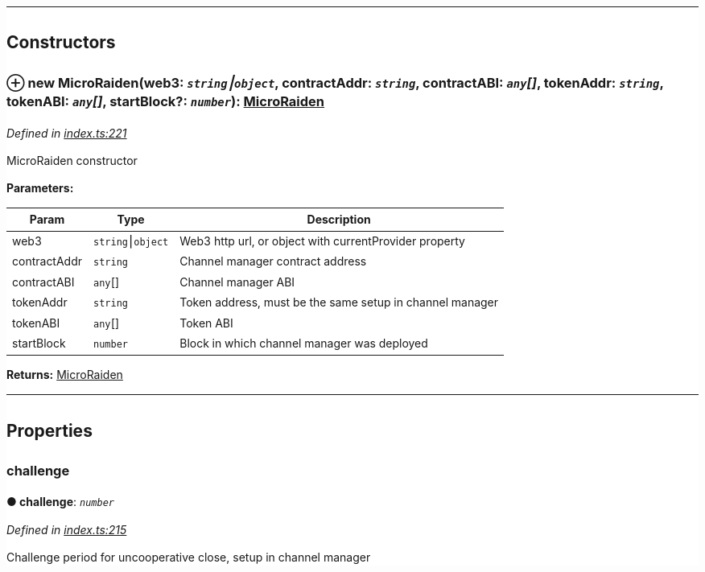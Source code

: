 

---
## Constructors
<a id="constructor"></a>


### ⊕ **new MicroRaiden**(web3: *`string`⎮`object`*, contractAddr: *`string`*, contractABI: *`any`[]*, tokenAddr: *`string`*, tokenABI: *`any`[]*, startBlock?: *`number`*): [MicroRaiden](microraiden.md)


*Defined in [index.ts:221](https://github.com/raiden-network/microraiden/blob/534ae10/microraiden/microraiden/webui/microraiden/src/index.ts#L221)*



MicroRaiden constructor


**Parameters:**

| Param | Type | Description |
| ------ | ------ | ------ |
| web3 | `string`⎮`object`   |  Web3 http url, or object with currentProvider property |
| contractAddr | `string`   |  Channel manager contract address |
| contractABI | `any`[]   |  Channel manager ABI |
| tokenAddr | `string`   |  Token address, must be the same setup in channel manager |
| tokenABI | `any`[]   |  Token ABI |
| startBlock | `number`   |  Block in which channel manager was deployed |





**Returns:** [MicroRaiden](microraiden.md)

---


## Properties
<a id="challenge"></a>

###  challenge

**●  challenge**:  *`number`* 

*Defined in [index.ts:215](https://github.com/raiden-network/microraiden/blob/534ae10/microraiden/microraiden/webui/microraiden/src/index.ts#L215)*



Challenge period for uncooperative close, setup in channel manager
